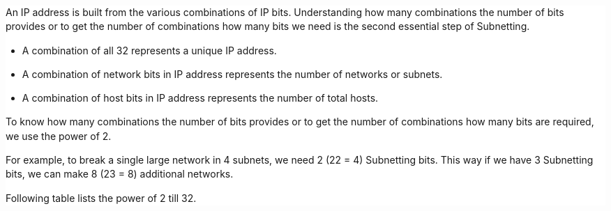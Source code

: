 An IP address is built from the various combinations of IP bits. Understanding how many combinations the number of bits provides or to get the number of combinations how many bits we need is the second essential step of Subnetting.

-   A combination of all 32 represents a unique IP address.
    

-   A combination of network bits in IP address represents the number of networks or subnets.
    

-   A combination of host bits in IP address represents the number of total hosts.
    

To know how many combinations the number of bits provides or to get the number of combinations how many bits are required, we use the power of 2.

For example, to break a single large network in 4 subnets, we need 2 (22 = 4) Subnetting bits. This way if we have 3 Subnetting bits, we can make 8 (23 = 8) additional networks.

Following table lists the power of 2 till 32.
